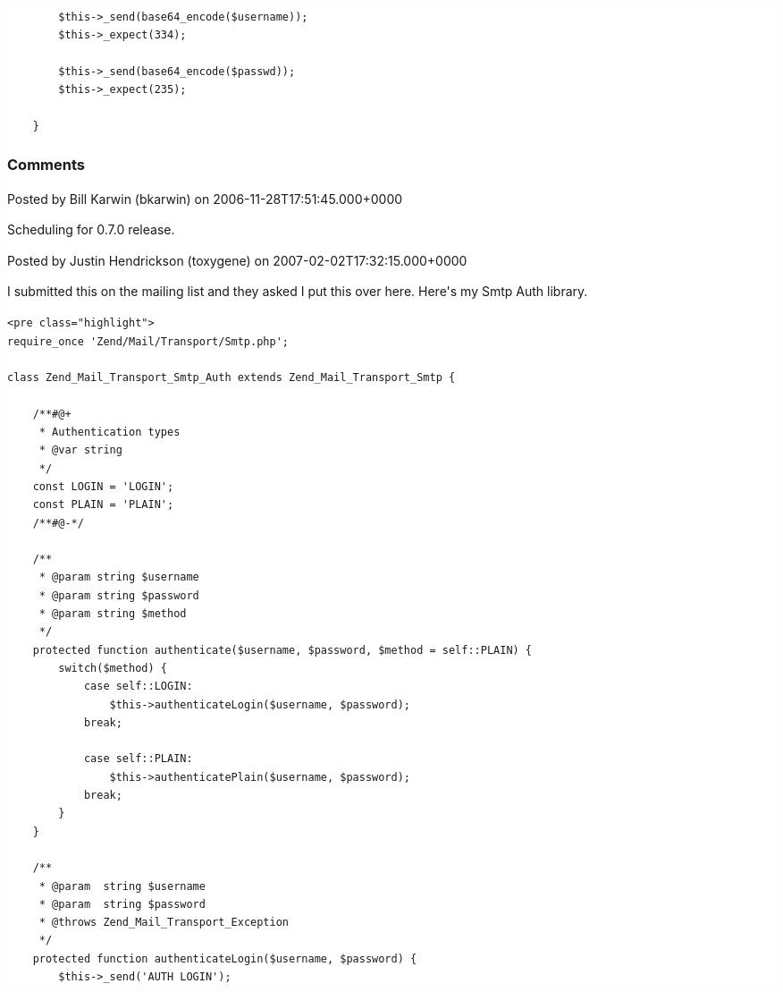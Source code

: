             $this->_send(base64_encode($username));
            $this->_expect(334);
            
            $this->_send(base64_encode($passwd));
            $this->_expect(235);
    
        }


 

 

### Comments

Posted by Bill Karwin (bkarwin) on 2006-11-28T17:51:45.000+0000

Scheduling for 0.7.0 release.

 

 

Posted by Justin Hendrickson (toxygene) on 2007-02-02T17:32:15.000+0000

I submitted this on the mailing list and they asked I put this over here. Here's my Smtp Auth library.

 
    <pre class="highlight">
    require_once 'Zend/Mail/Transport/Smtp.php';
    
    class Zend_Mail_Transport_Smtp_Auth extends Zend_Mail_Transport_Smtp {
     
        /**#@+
         * Authentication types
         * @var string
         */
        const LOGIN = 'LOGIN';
        const PLAIN = 'PLAIN';
        /**#@-*/
     
        /**
         * @param string $username
         * @param string $password
         * @param string $method
         */
        protected function authenticate($username, $password, $method = self::PLAIN) {
            switch($method) {
                case self::LOGIN:
                    $this->authenticateLogin($username, $password);
                break;
     
                case self::PLAIN:
                    $this->authenticatePlain($username, $password);
                break;
            }
        }
     
        /**
         * @param  string $username
         * @param  string $password
         * @throws Zend_Mail_Transport_Exception
         */
        protected function authenticateLogin($username, $password) {
            $this->_send('AUTH LOGIN');
     